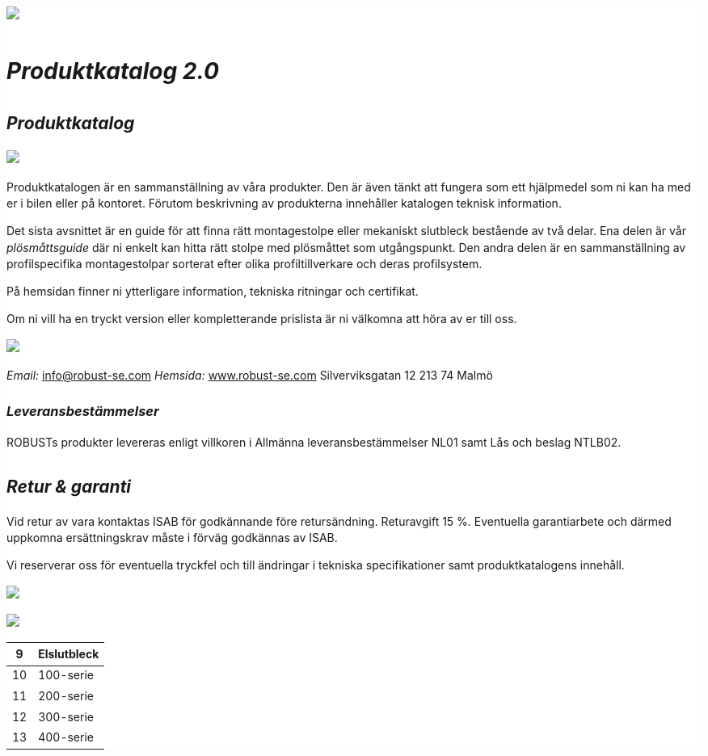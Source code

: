 ![](_page_0_Picture_1.jpeg)

# *Produktkatalog 2.0*

## *Produktkatalog*

![](_page_1_Picture_1.jpeg)

Produktkatalogen är en sammanställning av våra produkter. Den är även tänkt att fungera som ett hjälpmedel som ni kan ha med er i bilen eller på kontoret. Förutom beskrivning av produkterna innehåller katalogen teknisk information.

Det sista avsnittet är en guide för att finna rätt montagestolpe eller mekaniskt slutbleck bestående av två delar. Ena delen är vår *plösmåttsguide* där ni enkelt kan hitta rätt stolpe med plösmåttet som utgångspunkt. Den andra delen är en sammanställning av profilspecifika montagestolpar sorterat efter olika profiltillverkare och deras profilsystem.

På hemsidan finner ni ytterligare information, tekniska ritningar och certifikat.

Om ni vill ha en tryckt version eller kompletterande prislista är ni välkomna att höra av er till oss.

![](_page_1_Picture_6.jpeg)

*Email:* info@robust-se.com *Hemsida:* www.robust-se.com Silverviksgatan 12 213 74 Malmö

### *Leveransbestämmelser*

ROBUSTs produkter levereras enligt villkoren i Allmänna leveransbestämmelser NL01 samt Lås och beslag NTLB02.

## *Retur & garanti*

Vid retur av vara kontaktas ISAB för godkännande före retursändning. Returavgift 15 %. Eventuella garantiarbete och därmed uppkomna ersättningskrav måste i förväg godkännas av ISAB.

Vi reserverar oss för eventuella tryckfel och till ändringar i tekniska specifikationer samt produktkatalogens innehåll.

![](_page_2_Picture_0.jpeg)

![](_page_2_Picture_2.jpeg)

| 9      | Elslutbleck |
|--------|-------------|
| 10<br> | 100-serie   |
| 11<br> | 200-serie   |
| 12<br> | 300-serie   |
| 13<br> | 400-serie   |
